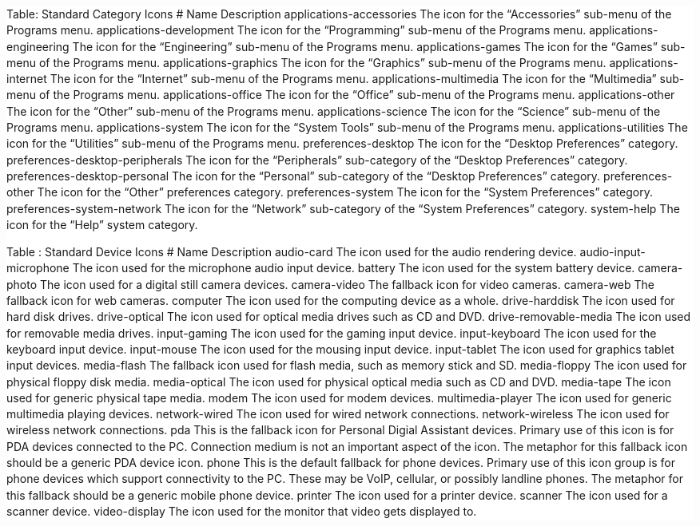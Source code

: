 Table: Standard Category Icons #
Name	Description
applications-accessories	The icon for the “Accessories” sub-menu of the Programs menu.
applications-development	The icon for the “Programming” sub-menu of the Programs menu.
applications-engineering	The icon for the “Engineering” sub-menu of the Programs menu.
applications-games	The icon for the “Games” sub-menu of the Programs menu.
applications-graphics	The icon for the “Graphics” sub-menu of the Programs menu.
applications-internet	The icon for the “Internet” sub-menu of the Programs menu.
applications-multimedia	The icon for the “Multimedia” sub-menu of the Programs menu.
applications-office	The icon for the “Office” sub-menu of the Programs menu.
applications-other	The icon for the “Other” sub-menu of the Programs menu.
applications-science	The icon for the “Science” sub-menu of the Programs menu.
applications-system	The icon for the “System Tools” sub-menu of the Programs menu.
applications-utilities	The icon for the “Utilities” sub-menu of the Programs menu.
preferences-desktop	The icon for the “Desktop Preferences” category.
preferences-desktop-peripherals	The icon for the “Peripherals” sub-category of the “Desktop Preferences” category.
preferences-desktop-personal	The icon for the “Personal” sub-category of the “Desktop Preferences” category.
preferences-other	The icon for the “Other” preferences category.
preferences-system	The icon for the “System Preferences” category.
preferences-system-network	The icon for the “Network” sub-category of the “System Preferences” category.
system-help	The icon for the “Help” system category.

Table : Standard Device Icons #
Name	Description
audio-card	The icon used for the audio rendering device.
audio-input-microphone	The icon used for the microphone audio input device.
battery	The icon used for the system battery device.
camera-photo	The icon used for a digital still camera devices.
camera-video	The fallback icon for video cameras.
camera-web	The fallback icon for web cameras.
computer	The icon used for the computing device as a whole.
drive-harddisk	The icon used for hard disk drives.
drive-optical	The icon used for optical media drives such as CD and DVD.
drive-removable-media	The icon used for removable media drives.
input-gaming	The icon used for the gaming input device.
input-keyboard	The icon used for the keyboard input device.
input-mouse	The icon used for the mousing input device.
input-tablet	The icon used for graphics tablet input devices.
media-flash	The fallback icon used for flash media, such as memory stick and SD.
media-floppy	The icon used for physical floppy disk media.
media-optical	The icon used for physical optical media such as CD and DVD.
media-tape	The icon used for generic physical tape media.
modem	The icon used for modem devices.
multimedia-player	The icon used for generic multimedia playing devices.
network-wired	The icon used for wired network connections.
network-wireless	The icon used for wireless network connections.
pda	This is the fallback icon for Personal Digial Assistant devices. Primary use of this icon is for PDA devices connected to the PC. Connection medium is not an important aspect of the icon. The metaphor for this fallback icon should be a generic PDA device icon.
phone	This is the default fallback for phone devices. Primary use of this icon group is for phone devices which support connectivity to the PC. These may be VoIP, cellular, or possibly landline phones. The metaphor for this fallback should be a generic mobile phone device.
printer	The icon used for a printer device.
scanner	The icon used for a scanner device.
video-display	The icon used for the monitor that video gets displayed to.
